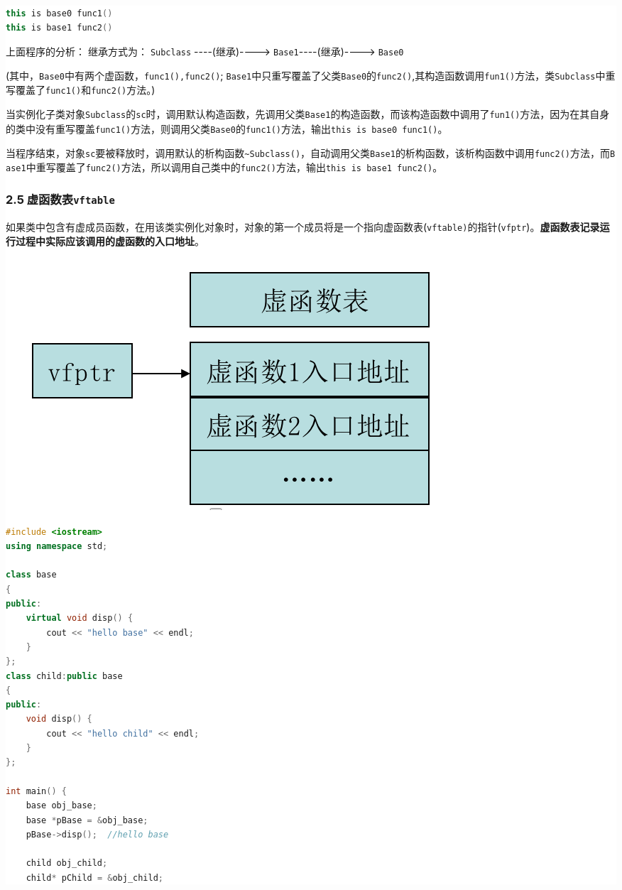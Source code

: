 ```cpp
this is base0 func1()
this is base1 func2()
```

上面程序的分析：
继承方式为：   `Subclass` ----(继承)----> `Base1`----(继承)----> `Base0`

(其中，`Base0`中有两个虚函数，`func1(),func2()`;  `Base1`中只重写覆盖了父类`Base0`的`func2()`,其构造函数调用`fun1()`方法，类`Subclass`中重写覆盖了`func1()`和`func2()`方法。)

当实例化子类对象`Subclass`的`sc`时，调用默认构造函数，先调用父类`Base1`的构造函数，而该构造函数中调用了`fun1()`方法，因为在其自身的类中没有重写覆盖`func1()`方法，则调用父类`Base0`的`func1()`方法，输出`this is base0 func1()`。

当程序结束，对象`sc`要被释放时，调用默认的析构函数`~Subclass()`，自动调用父类`Base1`的析构函数，该析构函数中调用`func2()`方法，而`Base1`中重写覆盖了`func2()`方法，所以调用自己类中的`func2()`方法，输出`this is base1 func2()`。

### 2.5 虚函数表`vftable`

如果类中包含有虚成员函数，在用该类实例化对象时，对象的第一个成员将是一个指向虚函数表(`vftable)`的指针(`vfptr`)。**虚函数表记录运行过程中实际应该调用的虚函数的入口地址**。

![](./img/虚函数01.png)

```cpp
#include <iostream>
using namespace std;

class base
{
public:
    virtual void disp() {
        cout << "hello base" << endl;
    }
};
class child:public base
{
public:
    void disp() {
        cout << "hello child" << endl;
    }
};

int main() {
    base obj_base;
    base *pBase = &obj_base;
    pBase->disp();  //hello base

    child obj_child;
    child* pChild = &obj_child;
```